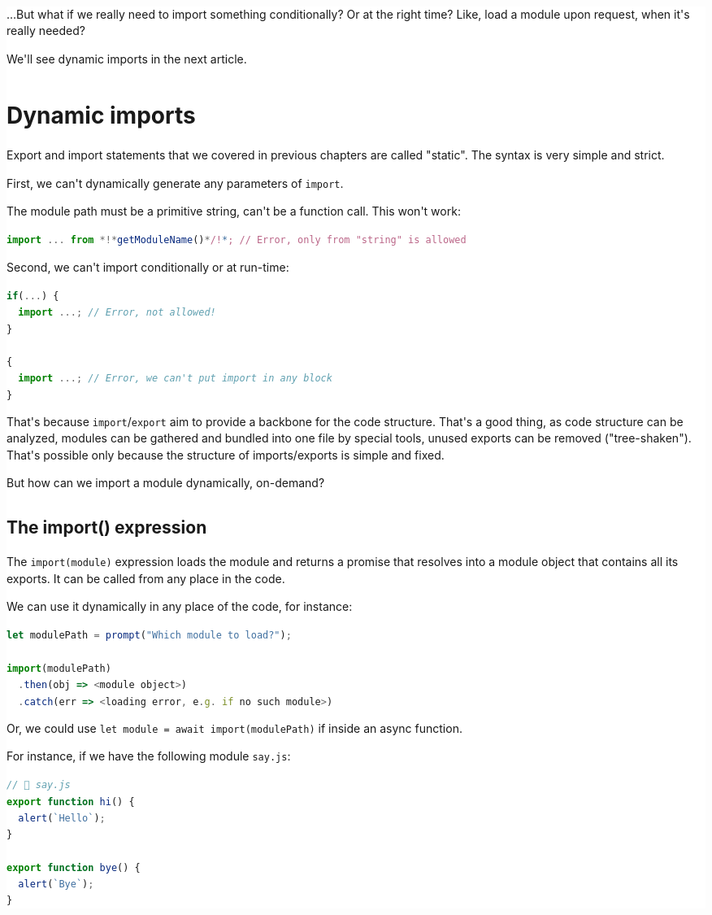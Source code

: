 ...But what if we really need to import something conditionally? Or at the right time? Like, load a module upon request, when it's really needed?

We'll see dynamic imports in the next article.

# Dynamic imports

Export and import statements that we covered in previous chapters are called "static". The syntax is very simple and strict.

First, we can't dynamically generate any parameters of `import`.

The module path must be a primitive string, can't be a function call. This won't work:

```js
import ... from *!*getModuleName()*/!*; // Error, only from "string" is allowed
```

Second, we can't import conditionally or at run-time:

```js
if(...) {
  import ...; // Error, not allowed!
}

{
  import ...; // Error, we can't put import in any block
}
```

That's because `import`/`export` aim to provide a backbone for the code structure. That's a good thing, as code structure can be analyzed, modules can be gathered and bundled into one file by special tools, unused exports can be removed ("tree-shaken"). That's possible only because the structure of imports/exports is simple and fixed.

But how can we import a module dynamically, on-demand?

## The import() expression

The `import(module)` expression loads the module and returns a promise that resolves into a module object that contains all its exports. It can be called from any place in the code.

We can use it dynamically in any place of the code, for instance:

```js
let modulePath = prompt("Which module to load?");

import(modulePath)
  .then(obj => <module object>)
  .catch(err => <loading error, e.g. if no such module>)
```

Or, we could use `let module = await import(modulePath)` if inside an async function.

For instance, if we have the following module `say.js`:

```js
// 📁 say.js
export function hi() {
  alert(`Hello`);
}

export function bye() {
  alert(`Bye`);
}
```
